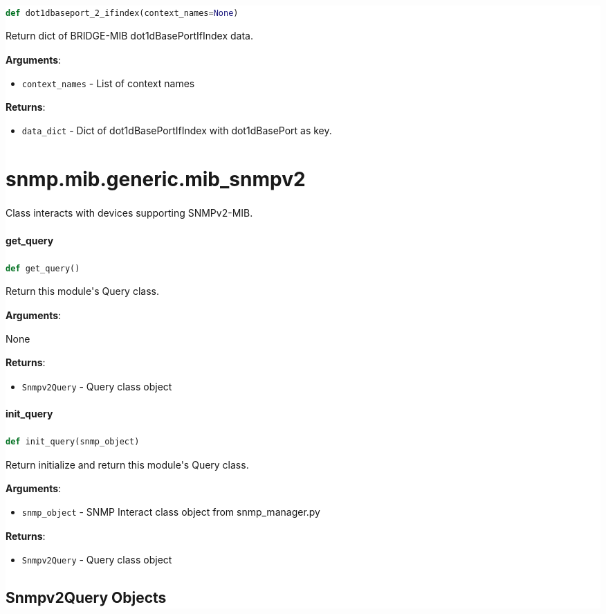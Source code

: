 ```python
def dot1dbaseport_2_ifindex(context_names=None)
```

Return dict of BRIDGE-MIB dot1dBasePortIfIndex data.

**Arguments**:

- `context_names` - List of context names
  

**Returns**:

- `data_dict` - Dict of dot1dBasePortIfIndex with dot1dBasePort as key.

<a id="snmp.mib.generic.mib_snmpv2"></a>

# snmp.mib.generic.mib\_snmpv2

Class interacts with devices supporting SNMPv2-MIB.

<a id="snmp.mib.generic.mib_snmpv2.get_query"></a>

#### get\_query

```python
def get_query()
```

Return this module's Query class.

**Arguments**:

  None
  

**Returns**:

- `Snmpv2Query` - Query class object

<a id="snmp.mib.generic.mib_snmpv2.init_query"></a>

#### init\_query

```python
def init_query(snmp_object)
```

Return initialize and return this module's Query class.

**Arguments**:

- `snmp_object` - SNMP Interact class object from snmp_manager.py
  

**Returns**:

- `Snmpv2Query` - Query class object

<a id="snmp.mib.generic.mib_snmpv2.Snmpv2Query"></a>

## Snmpv2Query Objects
